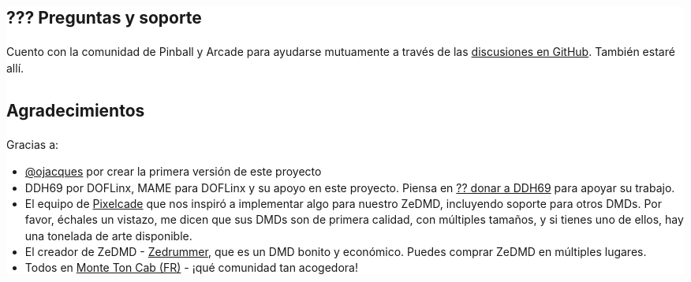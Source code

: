 
## ??? Preguntas y soporte

Cuento con la comunidad de Pinball y Arcade para ayudarse mutuamente a través de las [discusiones en GitHub](https://github.com/ojacques/DOF2DMD/discussions).
También estaré allí.

## Agradecimientos

Gracias a:

- [@ojacques](https://github.com/ojacques) por crear la primera versión de este proyecto
- DDH69 por DOFLinx, MAME para DOFLinx y su apoyo en este proyecto. Piensa en [?? donar a DDH69](https://www.paypal.com/donate?hosted_button_id=YEPCTUYFX5KDE) para apoyar su trabajo.
- El equipo de [Pixelcade](https://pixelcade.org/) que nos inspiró a implementar algo para nuestro ZeDMD, incluyendo soporte para otros DMDs. Por favor, échales un vistazo, me dicen que sus DMDs son de primera calidad, con múltiples tamaños, y si tienes uno de ellos, hay una tonelada de arte disponible.
- El creador de ZeDMD - [Zedrummer](https://www.pincabpassion.net/t14798-tuto-installation-du-zedmd), que es un DMD bonito y económico. Puedes comprar ZeDMD en múltiples lugares.
- Todos en [Monte Ton Cab (FR)](https://montetoncab.fr/) - ¡qué comunidad tan acogedora!

